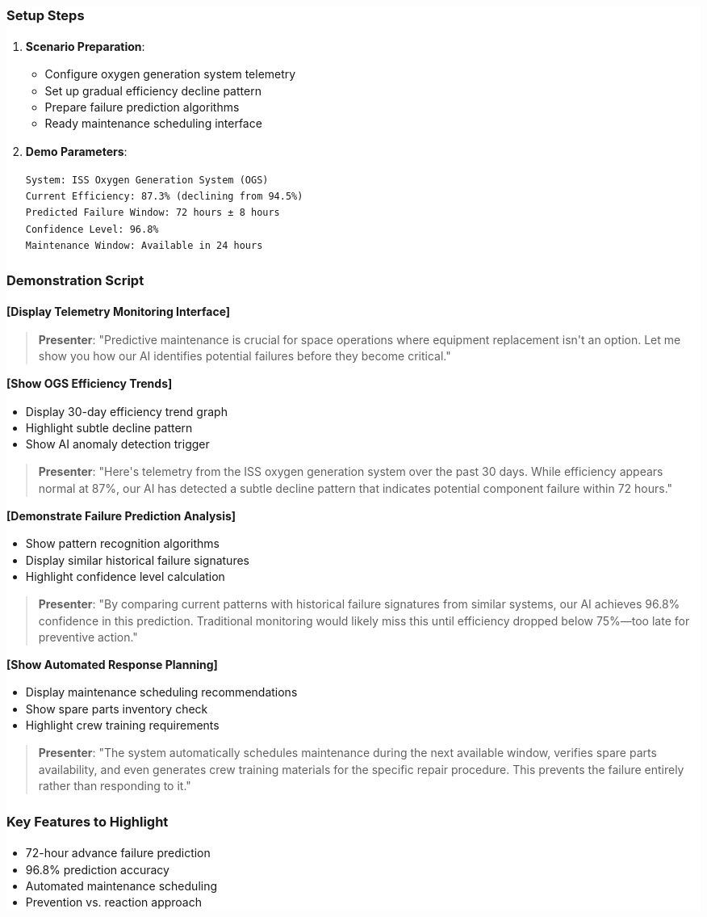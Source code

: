 ### **Setup Steps**
1. **Scenario Preparation**:
   - Configure oxygen generation system telemetry
   - Set up gradual efficiency decline pattern
   - Prepare failure prediction algorithms
   - Ready maintenance scheduling interface

2. **Demo Parameters**:
   ```
   System: ISS Oxygen Generation System (OGS)
   Current Efficiency: 87.3% (declining from 94.5%)
   Predicted Failure Window: 72 hours ± 8 hours
   Confidence Level: 96.8%
   Maintenance Window: Available in 24 hours
   ```

### **Demonstration Script**

**[Display Telemetry Monitoring Interface]**

> **Presenter**: "Predictive maintenance is crucial for space operations where equipment replacement isn't an option. Let me show you how our AI identifies potential failures before they become critical."

**[Show OGS Efficiency Trends]**
- Display 30-day efficiency trend graph
- Highlight subtle decline pattern
- Show AI anomaly detection trigger

> **Presenter**: "Here's telemetry from the ISS oxygen generation system over the past 30 days. While efficiency appears normal at 87%, our AI has detected a subtle decline pattern that indicates potential component failure within 72 hours."

**[Demonstrate Failure Prediction Analysis]**
- Show pattern recognition algorithms
- Display similar historical failure signatures
- Highlight confidence level calculation

> **Presenter**: "By comparing current patterns with historical failure signatures from similar systems, our AI achieves 96.8% confidence in this prediction. Traditional monitoring would likely miss this until efficiency dropped below 75%—too late for preventive action."

**[Show Automated Response Planning]**
- Display maintenance scheduling recommendations
- Show spare parts inventory check
- Highlight crew training requirements

> **Presenter**: "The system automatically schedules maintenance during the next available window, verifies spare parts availability, and even generates crew training materials for the specific repair procedure. This prevents the failure entirely rather than responding to it."

### **Key Features to Highlight**
- 72-hour advance failure prediction
- 96.8% prediction accuracy
- Automated maintenance scheduling
- Prevention vs. reaction approach
